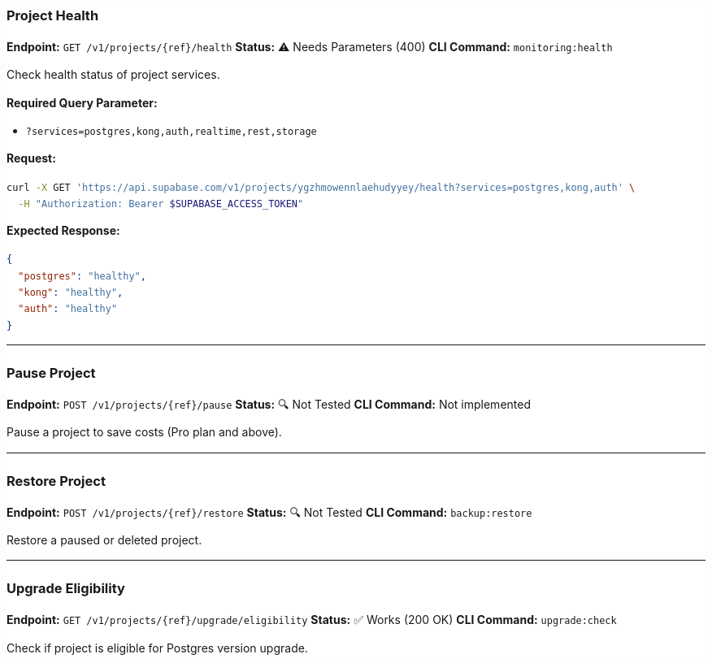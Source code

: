 ### Project Health

**Endpoint:** `GET /v1/projects/{ref}/health`
**Status:** ⚠️ Needs Parameters (400)
**CLI Command:** `monitoring:health`

Check health status of project services.

**Required Query Parameter:**
- `?services=postgres,kong,auth,realtime,rest,storage`

**Request:**
```bash
curl -X GET 'https://api.supabase.com/v1/projects/ygzhmowennlaehudyyey/health?services=postgres,kong,auth' \
  -H "Authorization: Bearer $SUPABASE_ACCESS_TOKEN"
```

**Expected Response:**
```json
{
  "postgres": "healthy",
  "kong": "healthy",
  "auth": "healthy"
}
```

---

### Pause Project

**Endpoint:** `POST /v1/projects/{ref}/pause`
**Status:** 🔍 Not Tested
**CLI Command:** Not implemented

Pause a project to save costs (Pro plan and above).

---

### Restore Project

**Endpoint:** `POST /v1/projects/{ref}/restore`
**Status:** 🔍 Not Tested
**CLI Command:** `backup:restore`

Restore a paused or deleted project.

---

### Upgrade Eligibility

**Endpoint:** `GET /v1/projects/{ref}/upgrade/eligibility`
**Status:** ✅ Works (200 OK)
**CLI Command:** `upgrade:check`

Check if project is eligible for Postgres version upgrade.
